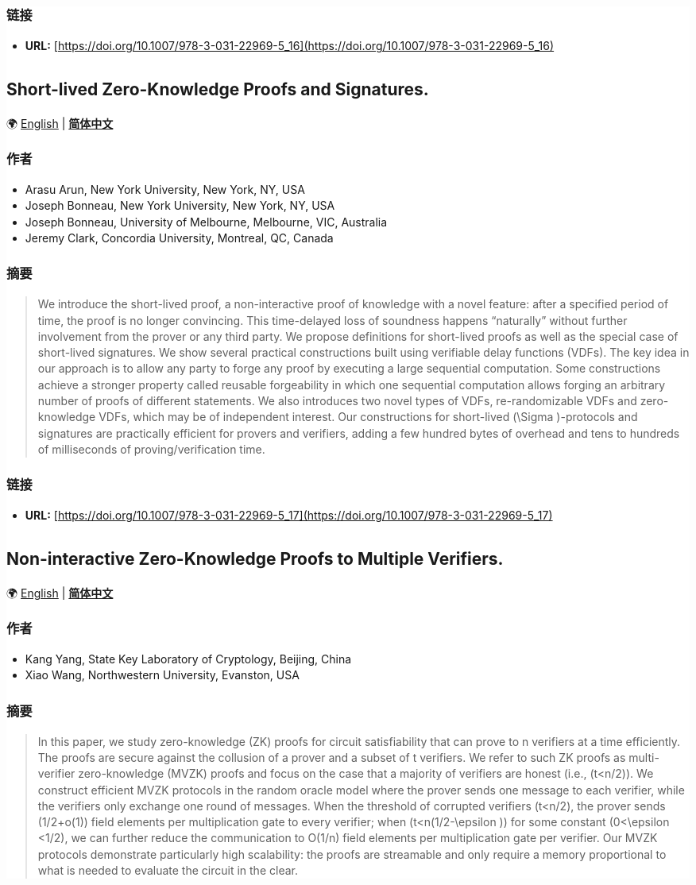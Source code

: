 ### 链接
- **URL:** [https://doi.org/10.1007/978-3-031-22969-5_16](https://doi.org/10.1007/978-3-031-22969-5_16)
## Short-lived Zero-Knowledge Proofs and Signatures.
🌍 [English](../../../docs/en/Asiacrypt/Asiacrypt%2022-3.md#short-lived-zero-knowledge-proofs-and-signatures) | **[简体中文](../../../docs/zh-CN/Asiacrypt/Asiacrypt%2022-3.md#short-lived-zero-knowledge-proofs-and-signatures)**
### 作者
* Arasu Arun, New York University, New York, NY, USA
* Joseph Bonneau, New York University, New York, NY, USA
* Joseph Bonneau, University of Melbourne, Melbourne, VIC, Australia
* Jeremy Clark, Concordia University, Montreal, QC, Canada
### 摘要
> We introduce the short-lived proof, a non-interactive proof of knowledge with a novel feature: after a specified period of time, the proof is no longer convincing. This time-delayed loss of soundness happens “naturally” without further involvement from the prover or any third party. We propose definitions for short-lived proofs as well as the special case of short-lived signatures. We show several practical constructions built using verifiable delay functions (VDFs). The key idea in our approach is to allow any party to forge any proof by executing a large sequential computation. Some constructions achieve a stronger property called reusable forgeability in which one sequential computation allows forging an arbitrary number of proofs of different statements. We also introduces two novel types of VDFs, re-randomizable VDFs and zero-knowledge VDFs, which may be of independent interest. Our constructions for short-lived \(\Sigma \)-protocols and signatures are practically efficient for provers and verifiers, adding a few hundred bytes of overhead and tens to hundreds of milliseconds of proving/verification time.

### 链接
- **URL:** [https://doi.org/10.1007/978-3-031-22969-5_17](https://doi.org/10.1007/978-3-031-22969-5_17)
## Non-interactive Zero-Knowledge Proofs to Multiple Verifiers.
🌍 [English](../../../docs/en/Asiacrypt/Asiacrypt%2022-3.md#non-interactive-zero-knowledge-proofs-to-multiple-verifiers) | **[简体中文](../../../docs/zh-CN/Asiacrypt/Asiacrypt%2022-3.md#non-interactive-zero-knowledge-proofs-to-multiple-verifiers)**
### 作者
* Kang Yang, State Key Laboratory of Cryptology, Beijing, China
* Xiao Wang, Northwestern University, Evanston, USA
### 摘要
> In this paper, we study zero-knowledge (ZK) proofs for circuit satisfiability that can prove to n verifiers at a time efficiently. The proofs are secure against the collusion of a prover and a subset of t verifiers. We refer to such ZK proofs as multi-verifier zero-knowledge (MVZK) proofs and focus on the case that a majority of verifiers are honest (i.e., \(t<n/2\)). We construct efficient MVZK protocols in the random oracle model where the prover sends one message to each verifier, while the verifiers only exchange one round of messages. When the threshold of corrupted verifiers \(t<n/2\), the prover sends \(1/2+o(1)\) field elements per multiplication gate to every verifier; when \(t<n(1/2-\epsilon )\) for some constant \(0<\epsilon <1/2\), we can further reduce the communication to O(1/n) field elements per multiplication gate per verifier. Our MVZK protocols demonstrate particularly high scalability: the proofs are streamable and only require a memory proportional to what is needed to evaluate the circuit in the clear.
